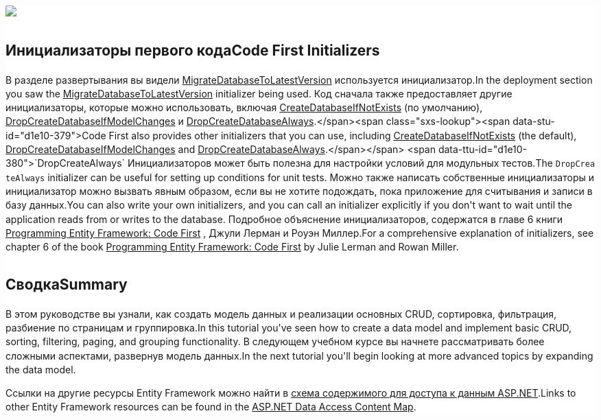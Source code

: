 
![](sorting-filtering-and-paging-with-the-entity-framework-in-an-asp-net-mvc-application/_static/image35.png)

## <a name="code-first-initializers"></a><span data-ttu-id="d1e10-377">Инициализаторы первого кода</span><span class="sxs-lookup"><span data-stu-id="d1e10-377">Code First Initializers</span></span>

<span data-ttu-id="d1e10-378">В разделе развертывания вы видели [MigrateDatabaseToLatestVersion](https://msdn.microsoft.com/library/hh829476(v=vs.103).aspx) используется инициализатор.</span><span class="sxs-lookup"><span data-stu-id="d1e10-378">In the deployment section you saw the [MigrateDatabaseToLatestVersion](https://msdn.microsoft.com/library/hh829476(v=vs.103).aspx) initializer being used.</span></span> <span data-ttu-id="d1e10-379">Код сначала также предоставляет другие инициализаторы, которые можно использовать, включая [CreateDatabaseIfNotExists](https://msdn.microsoft.com/library/gg679221(v=vs.103).aspx) (по умолчанию), [DropCreateDatabaseIfModelChanges](https://msdn.microsoft.com/library/gg679604(v=VS.103).aspx) и [ DropCreateDatabaseAlways](https://msdn.microsoft.com/library/gg679506(v=VS.103).aspx).</span><span class="sxs-lookup"><span data-stu-id="d1e10-379">Code First also provides other initializers that you can use, including [CreateDatabaseIfNotExists](https://msdn.microsoft.com/library/gg679221(v=vs.103).aspx) (the default), [DropCreateDatabaseIfModelChanges](https://msdn.microsoft.com/library/gg679604(v=VS.103).aspx) and [DropCreateDatabaseAlways](https://msdn.microsoft.com/library/gg679506(v=VS.103).aspx).</span></span> <span data-ttu-id="d1e10-380">`DropCreateAlways` Инициализаторов может быть полезна для настройки условий для модульных тестов.</span><span class="sxs-lookup"><span data-stu-id="d1e10-380">The `DropCreateAlways` initializer can be useful for setting up conditions for unit tests.</span></span> <span data-ttu-id="d1e10-381">Можно также написать собственные инициализаторы и инициализатор можно вызвать явным образом, если вы не хотите подождать, пока приложение для считывания и записи в базу данных.</span><span class="sxs-lookup"><span data-stu-id="d1e10-381">You can also write your own initializers, and you can call an initializer explicitly if you don't want to wait until the application reads from or writes to the database.</span></span> <span data-ttu-id="d1e10-382">Подробное объяснение инициализаторов, содержатся в главе 6 книги [Programming Entity Framework: Code First](http://shop.oreilly.com/product/0636920022220.do) , Джули Лерман и Роуэн Миллер.</span><span class="sxs-lookup"><span data-stu-id="d1e10-382">For a comprehensive explanation of initializers, see chapter 6 of the book [Programming Entity Framework: Code First](http://shop.oreilly.com/product/0636920022220.do) by Julie Lerman and Rowan Miller.</span></span>

## <a name="summary"></a><span data-ttu-id="d1e10-383">Сводка</span><span class="sxs-lookup"><span data-stu-id="d1e10-383">Summary</span></span>

<span data-ttu-id="d1e10-384">В этом руководстве вы узнали, как создать модель данных и реализации основных CRUD, сортировка, фильтрация, разбиение по страницам и группировка.</span><span class="sxs-lookup"><span data-stu-id="d1e10-384">In this tutorial you've seen how to create a data model and implement basic CRUD, sorting, filtering, paging, and grouping functionality.</span></span> <span data-ttu-id="d1e10-385">В следующем учебном курсе вы начнете рассматривать более сложными аспектами, развернув модель данных.</span><span class="sxs-lookup"><span data-stu-id="d1e10-385">In the next tutorial you'll begin looking at more advanced topics by expanding the data model.</span></span>

<span data-ttu-id="d1e10-386">Ссылки на другие ресурсы Entity Framework можно найти в [схема содержимого для доступа к данным ASP.NET](../../../../whitepapers/aspnet-data-access-content-map.md).</span><span class="sxs-lookup"><span data-stu-id="d1e10-386">Links to other Entity Framework resources can be found in the [ASP.NET Data Access Content Map](../../../../whitepapers/aspnet-data-access-content-map.md).</span></span>

